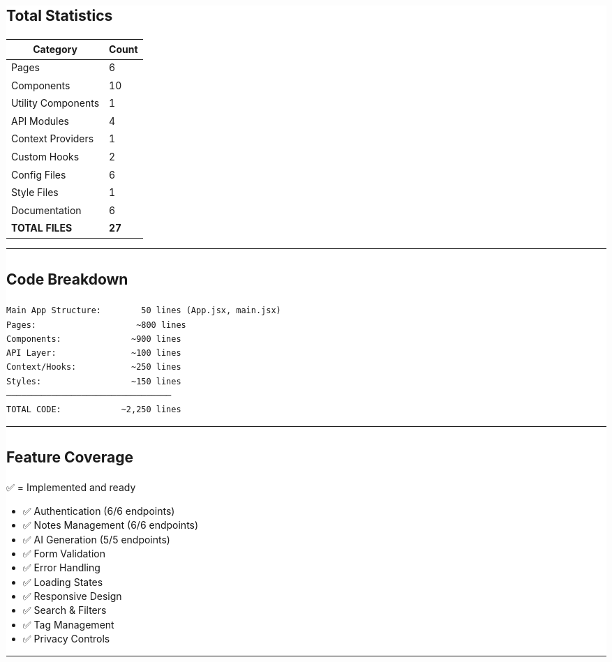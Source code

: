 ## Total Statistics

| Category | Count |
|----------|-------|
| Pages | 6 |
| Components | 10 |
| Utility Components | 1 |
| API Modules | 4 |
| Context Providers | 1 |
| Custom Hooks | 2 |
| Config Files | 6 |
| Style Files | 1 |
| Documentation | 6 |
| **TOTAL FILES** | **27** |

---

## Code Breakdown

```
Main App Structure:        50 lines (App.jsx, main.jsx)
Pages:                    ~800 lines
Components:              ~900 lines
API Layer:               ~100 lines
Context/Hooks:           ~250 lines
Styles:                  ~150 lines
─────────────────────────────────
TOTAL CODE:            ~2,250 lines
```

---

## Feature Coverage

✅ = Implemented and ready

- ✅ Authentication (6/6 endpoints)
- ✅ Notes Management (6/6 endpoints)
- ✅ AI Generation (5/5 endpoints)
- ✅ Form Validation
- ✅ Error Handling
- ✅ Loading States
- ✅ Responsive Design
- ✅ Search & Filters
- ✅ Tag Management
- ✅ Privacy Controls

---